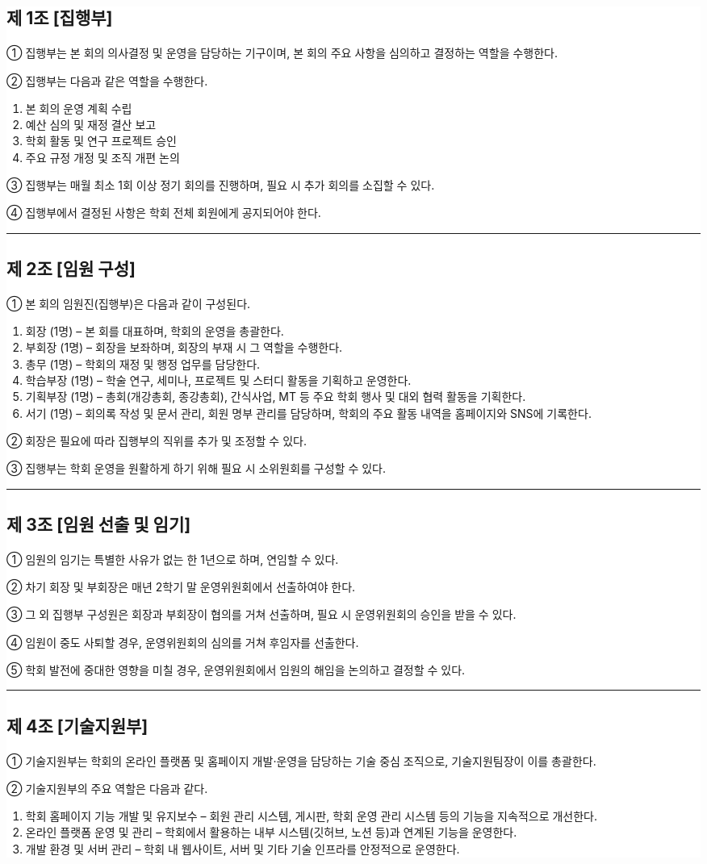 
## 제 1조 [집행부]

① 집행부는 본 회의 의사결정 및 운영을 담당하는 기구이며, 본 회의 주요 사항을 심의하고 결정하는 역할을 수행한다.

② 집행부는 다음과 같은 역할을 수행한다.

1. 본 회의 운영 계획 수립
2. 예산 심의 및 재정 결산 보고
3. 학회 활동 및 연구 프로젝트 승인
4. 주요 규정 개정 및 조직 개편 논의

③ 집행부는 매월 최소 1회 이상 정기 회의를 진행하며, 필요 시 추가 회의를 소집할 수 있다.

④ 집행부에서 결정된 사항은 학회 전체 회원에게 공지되어야 한다.

---

## 제 2조 [임원 구성]

① 본 회의 임원진(집행부)은 다음과 같이 구성된다.

1. 회장 (1명) – 본 회를 대표하며, 학회의 운영을 총괄한다.
2. 부회장 (1명) – 회장을 보좌하며, 회장의 부재 시 그 역할을 수행한다.
3. 총무 (1명) – 학회의 재정 및 행정 업무를 담당한다.
4. 학습부장 (1명) – 학술 연구, 세미나, 프로젝트 및 스터디 활동을 기획하고 운영한다.
5. 기획부장 (1명) – 총회(개강총회, 종강총회), 간식사업, MT 등 주요 학회 행사 및 대외 협력 활동을 기획한다.
6. 서기 (1명) – 회의록 작성 및 문서 관리, 회원 명부 관리를 담당하며, 학회의 주요 활동 내역을 홈페이지와 SNS에 기록한다.

② 회장은 필요에 따라 집행부의 직위를 추가 및 조정할 수 있다.

③ 집행부는 학회 운영을 원활하게 하기 위해 필요 시 소위원회를 구성할 수 있다.

---

## 제 3조 [임원 선출 및 임기]

① 임원의 임기는 특별한 사유가 없는 한 1년으로 하며, 연임할 수 있다.

② 차기 회장 및 부회장은 매년 2학기 말 운영위원회에서 선출하여야 한다.

③ 그 외 집행부 구성원은 회장과 부회장이 협의를 거쳐 선출하며, 필요 시 운영위원회의 승인을 받을 수 있다.

④ 임원이 중도 사퇴할 경우, 운영위원회의 심의를 거쳐 후임자를 선출한다.

⑤ 학회 발전에 중대한 영향을 미칠 경우, 운영위원회에서 임원의 해임을 논의하고 결정할 수 있다.

---

## 제 4조 [기술지원부]

① 기술지원부는 학회의 온라인 플랫폼 및 홈페이지 개발·운영을 담당하는 기술 중심 조직으로, 기술지원팀장이 이를 총괄한다.

② 기술지원부의 주요 역할은 다음과 같다.

1. 학회 홈페이지 기능 개발 및 유지보수 – 회원 관리 시스템, 게시판, 학회 운영 관리 시스템 등의 기능을 지속적으로 개선한다.
2. 온라인 플랫폼 운영 및 관리 – 학회에서 활용하는 내부 시스템(깃허브, 노션 등)과 연계된 기능을 운영한다.
3. 개발 환경 및 서버 관리 – 학회 내 웹사이트, 서버 및 기타 기술 인프라를 안정적으로 운영한다.
